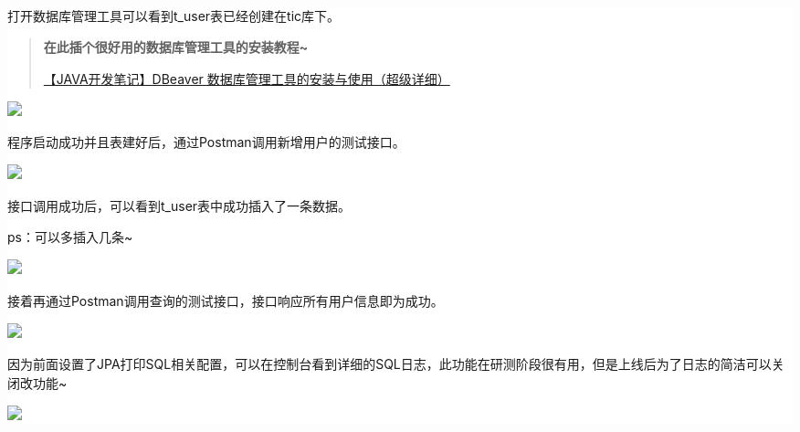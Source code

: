 打开数据库管理工具可以看到t_user表已经创建在tic库下。

> **在此插个很好用的数据库管理工具的安装教程~**
> 
> [【JAVA开发笔记】DBeaver 数据库管理工具的安装与使用（超级详细）](http://t.csdnimg.cn/UEyGO "【JAVA开发笔记】DBeaver 数据库管理工具的安装与使用（超级详细）")

![](https://i-blog.csdnimg.cn/blog_migrate/7b8430c37a90151ac80426b77ae10f19.png)

程序启动成功并且表建好后，通过Postman调用新增用户的测试接口。

![](https://i-blog.csdnimg.cn/blog_migrate/ea3751549f0ea17479a97ad43b8fd59a.png)

接口调用成功后，可以看到t_user表中成功插入了一条数据。

ps：可以多插入几条~

![](https://i-blog.csdnimg.cn/blog_migrate/49f641188b21d5e476651861dc9c8cd3.png)

接着再通过Postman调用查询的测试接口，接口响应所有用户信息即为成功。

![](https://i-blog.csdnimg.cn/blog_migrate/2bc7f1cd8188b162ed8ef7c752216dfd.png)

因为前面设置了JPA打印SQL相关配置，可以在控制台看到详细的SQL日志，此功能在研测阶段很有用，但是上线后为了日志的简洁可以关闭改功能~

![](https://i-blog.csdnimg.cn/blog_migrate/e00f89ec8e5e9666fe33103dbb02c2bc.png)

